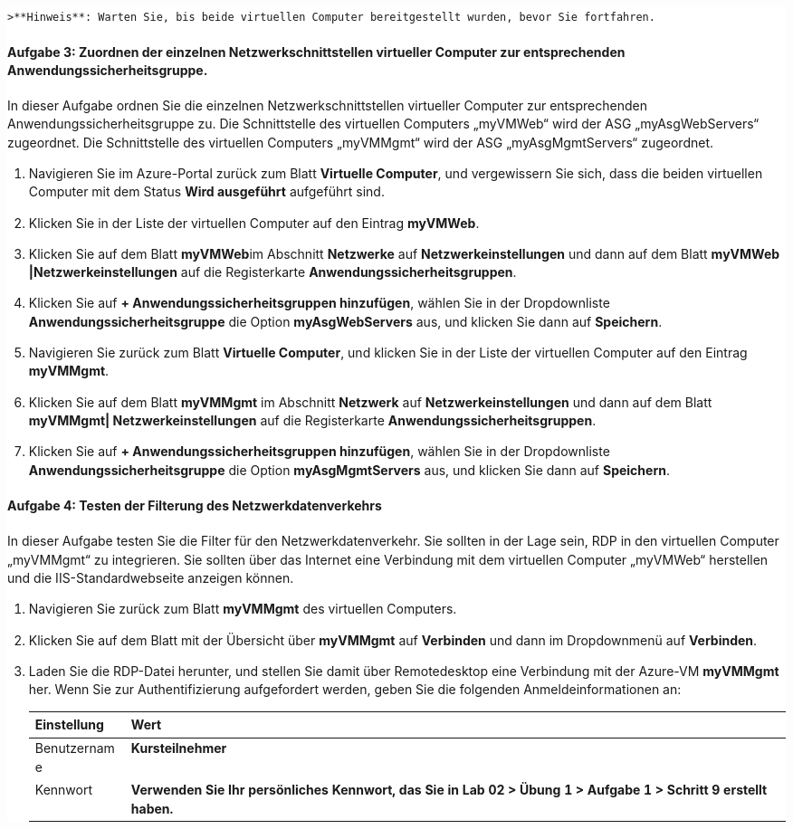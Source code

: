     >**Hinweis**: Warten Sie, bis beide virtuellen Computer bereitgestellt wurden, bevor Sie fortfahren. 

#### Aufgabe 3: Zuordnen der einzelnen Netzwerkschnittstellen virtueller Computer zur entsprechenden Anwendungssicherheitsgruppe.

In dieser Aufgabe ordnen Sie die einzelnen Netzwerkschnittstellen virtueller Computer zur entsprechenden Anwendungssicherheitsgruppe zu. Die Schnittstelle des virtuellen Computers „myVMWeb“ wird der ASG „myAsgWebServers“ zugeordnet. Die Schnittstelle des virtuellen Computers „myVMMgmt“ wird der ASG „myAsgMgmtServers“ zugeordnet. 

1. Navigieren Sie im Azure-Portal zurück zum Blatt **Virtuelle Computer**, und vergewissern Sie sich, dass die beiden virtuellen Computer mit dem Status **Wird ausgeführt** aufgeführt sind.

2. Klicken Sie in der Liste der virtuellen Computer auf den Eintrag **myVMWeb**.

3. Klicken Sie auf dem Blatt **myVMWeb**im Abschnitt **Netzwerke** auf **Netzwerkeinstellungen** und dann auf dem Blatt **myVMWeb \|Netzwerkeinstellungen** auf die Registerkarte **Anwendungssicherheitsgruppen**.

4. Klicken Sie auf **+ Anwendungssicherheitsgruppen hinzufügen**, wählen Sie in der Dropdownliste **Anwendungssicherheitsgruppe** die Option **myAsgWebServers** aus, und klicken Sie dann auf **Speichern**.

5. Navigieren Sie zurück zum Blatt **Virtuelle Computer**, und klicken Sie in der Liste der virtuellen Computer auf den Eintrag **myVMMgmt**.

6. Klicken Sie auf dem Blatt **myVMMgmt** im Abschnitt **Netzwerk** auf **Netzwerkeinstellungen** und dann auf dem Blatt **myVMMgmt\| Netzwerkeinstellungen** auf die Registerkarte **Anwendungssicherheitsgruppen**.

7. Klicken Sie auf **+ Anwendungssicherheitsgruppen hinzufügen**, wählen Sie in der Dropdownliste **Anwendungssicherheitsgruppe** die Option **myAsgMgmtServers** aus, und klicken Sie dann auf **Speichern**.

#### Aufgabe 4: Testen der Filterung des Netzwerkdatenverkehrs

In dieser Aufgabe testen Sie die Filter für den Netzwerkdatenverkehr. Sie sollten in der Lage sein, RDP in den virtuellen Computer „myVMMgmt“ zu integrieren. Sie sollten über das Internet eine Verbindung mit dem virtuellen Computer „myVMWeb“ herstellen und die IIS-Standardwebseite anzeigen können.  

1. Navigieren Sie zurück zum Blatt **myVMMgmt** des virtuellen Computers.

2. Klicken Sie auf dem Blatt mit der Übersicht über **myVMMgmt** auf **Verbinden** und dann im Dropdownmenü auf **Verbinden**. 

3. Laden Sie die RDP-Datei herunter, und stellen Sie damit über Remotedesktop eine Verbindung mit der Azure-VM **myVMMgmt** her. Wenn Sie zur Authentifizierung aufgefordert werden, geben Sie die folgenden Anmeldeinformationen an:

   |Einstellung|Wert|
   |---|---|
   |Benutzername|**Kursteilnehmer**|
   |Kennwort|**Verwenden Sie Ihr persönliches Kennwort, das Sie in Lab 02 > Übung 1 > Aufgabe 1 > Schritt 9 erstellt haben.**|
